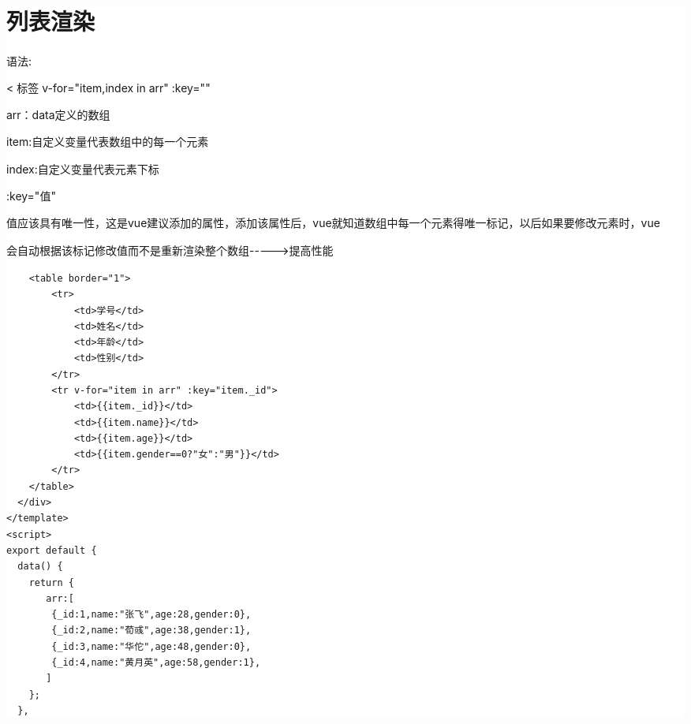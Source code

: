 

# 列表渲染

语法:

< 标签    v-for="item,index in arr"    :key=""

arr：data定义的数组

item:自定义变量代表数组中的每一个元素

index:自定义变量代表元素下标



:key="值"

值应该具有唯一性，这是vue建议添加的属性，添加该属性后，vue就知道数组中每一个元素得唯一标记，以后如果要修改元素时，vue

会自动根据该标记修改值而不是重新渲染整个数组----->提高性能





~~~
    <table border="1">
        <tr>
            <td>学号</td>
            <td>姓名</td>
            <td>年龄</td>
            <td>性别</td>
        </tr>
        <tr v-for="item in arr" :key="item._id">
            <td>{{item._id}}</td>
            <td>{{item.name}}</td>
            <td>{{item.age}}</td>
            <td>{{item.gender==0?"女":"男"}}</td>
        </tr>
    </table>
  </div>
</template>
<script>
export default {
  data() {
    return {
       arr:[
        {_id:1,name:"张飞",age:28,gender:0},
        {_id:2,name:"荀彧",age:38,gender:1},
        {_id:3,name:"华佗",age:48,gender:0},
        {_id:4,name:"黄月英",age:58,gender:1},
       ]
    };
  },
~~~

